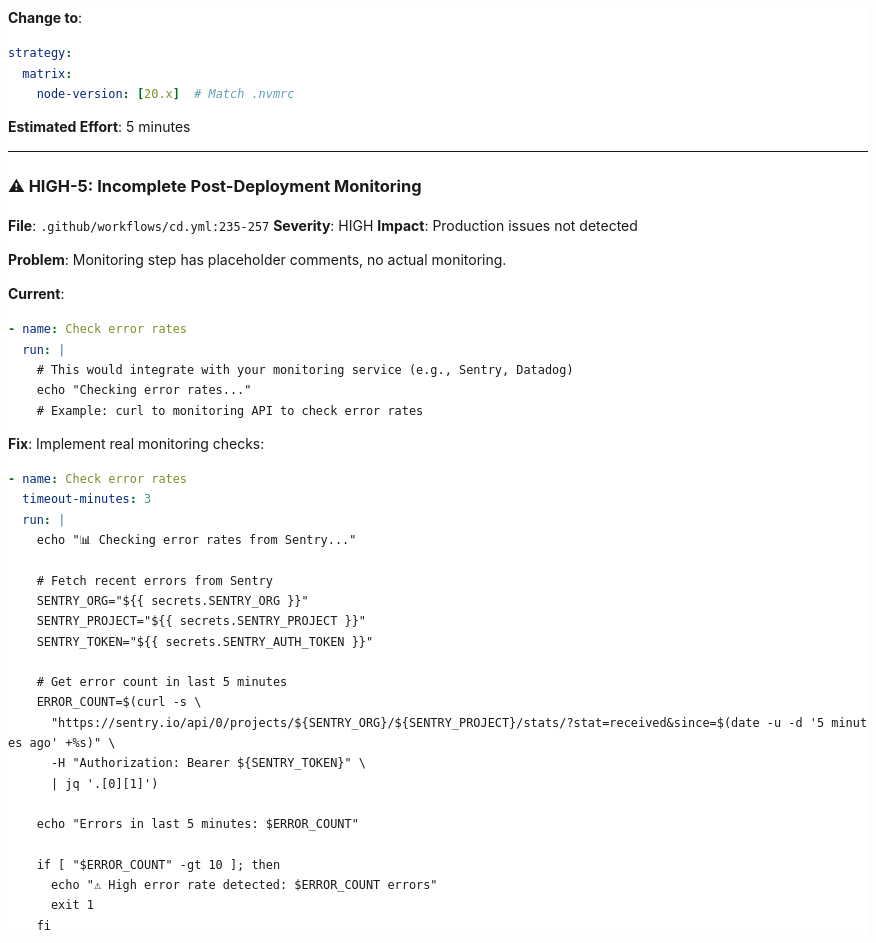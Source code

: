 **Change to**:
```yaml
strategy:
  matrix:
    node-version: [20.x]  # Match .nvmrc
```

**Estimated Effort**: 5 minutes

---

### ⚠️ HIGH-5: Incomplete Post-Deployment Monitoring

**File**: `.github/workflows/cd.yml:235-257`
**Severity**: HIGH
**Impact**: Production issues not detected

**Problem**: Monitoring step has placeholder comments, no actual monitoring.

**Current**:
```yaml
- name: Check error rates
  run: |
    # This would integrate with your monitoring service (e.g., Sentry, Datadog)
    echo "Checking error rates..."
    # Example: curl to monitoring API to check error rates
```

**Fix**: Implement real monitoring checks:

```yaml
- name: Check error rates
  timeout-minutes: 3
  run: |
    echo "📊 Checking error rates from Sentry..."

    # Fetch recent errors from Sentry
    SENTRY_ORG="${{ secrets.SENTRY_ORG }}"
    SENTRY_PROJECT="${{ secrets.SENTRY_PROJECT }}"
    SENTRY_TOKEN="${{ secrets.SENTRY_AUTH_TOKEN }}"

    # Get error count in last 5 minutes
    ERROR_COUNT=$(curl -s \
      "https://sentry.io/api/0/projects/${SENTRY_ORG}/${SENTRY_PROJECT}/stats/?stat=received&since=$(date -u -d '5 minutes ago' +%s)" \
      -H "Authorization: Bearer ${SENTRY_TOKEN}" \
      | jq '.[0][1]')

    echo "Errors in last 5 minutes: $ERROR_COUNT"

    if [ "$ERROR_COUNT" -gt 10 ]; then
      echo "⚠️ High error rate detected: $ERROR_COUNT errors"
      exit 1
    fi
```
